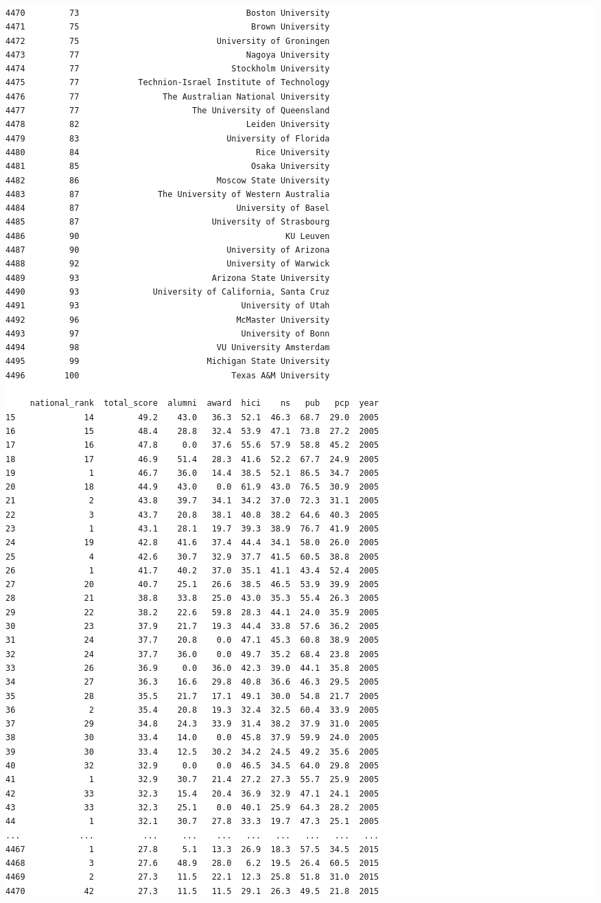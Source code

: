     4470         73                                  Boston University   
    4471         75                                   Brown University   
    4472         75                            University of Groningen   
    4473         77                                  Nagoya University   
    4474         77                               Stockholm University   
    4475         77            Technion-Israel Institute of Technology   
    4476         77                 The Australian National University   
    4477         77                       The University of Queensland   
    4478         82                                  Leiden University   
    4479         83                              University of Florida   
    4480         84                                    Rice University   
    4481         85                                   Osaka University   
    4482         86                            Moscow State University   
    4483         87                The University of Western Australia   
    4484         87                                University of Basel   
    4485         87                           University of Strasbourg   
    4486         90                                          KU Leuven   
    4487         90                              University of Arizona   
    4488         92                              University of Warwick   
    4489         93                           Arizona State University   
    4490         93               University of California, Santa Cruz   
    4491         93                                 University of Utah   
    4492         96                                McMaster University   
    4493         97                                 University of Bonn   
    4494         98                            VU University Amsterdam   
    4495         99                          Michigan State University   
    4496        100                               Texas A&M University   
    
         national_rank  total_score  alumni  award  hici    ns   pub   pcp  year  
    15              14         49.2    43.0   36.3  52.1  46.3  68.7  29.0  2005  
    16              15         48.4    28.8   32.4  53.9  47.1  73.8  27.2  2005  
    17              16         47.8     0.0   37.6  55.6  57.9  58.8  45.2  2005  
    18              17         46.9    51.4   28.3  41.6  52.2  67.7  24.9  2005  
    19               1         46.7    36.0   14.4  38.5  52.1  86.5  34.7  2005  
    20              18         44.9    43.0    0.0  61.9  43.0  76.5  30.9  2005  
    21               2         43.8    39.7   34.1  34.2  37.0  72.3  31.1  2005  
    22               3         43.7    20.8   38.1  40.8  38.2  64.6  40.3  2005  
    23               1         43.1    28.1   19.7  39.3  38.9  76.7  41.9  2005  
    24              19         42.8    41.6   37.4  44.4  34.1  58.0  26.0  2005  
    25               4         42.6    30.7   32.9  37.7  41.5  60.5  38.8  2005  
    26               1         41.7    40.2   37.0  35.1  41.1  43.4  52.4  2005  
    27              20         40.7    25.1   26.6  38.5  46.5  53.9  39.9  2005  
    28              21         38.8    33.8   25.0  43.0  35.3  55.4  26.3  2005  
    29              22         38.2    22.6   59.8  28.3  44.1  24.0  35.9  2005  
    30              23         37.9    21.7   19.3  44.4  33.8  57.6  36.2  2005  
    31              24         37.7    20.8    0.0  47.1  45.3  60.8  38.9  2005  
    32              24         37.7    36.0    0.0  49.7  35.2  68.4  23.8  2005  
    33              26         36.9     0.0   36.0  42.3  39.0  44.1  35.8  2005  
    34              27         36.3    16.6   29.8  40.8  36.6  46.3  29.5  2005  
    35              28         35.5    21.7   17.1  49.1  30.0  54.8  21.7  2005  
    36               2         35.4    20.8   19.3  32.4  32.5  60.4  33.9  2005  
    37              29         34.8    24.3   33.9  31.4  38.2  37.9  31.0  2005  
    38              30         33.4    14.0    0.0  45.8  37.9  59.9  24.0  2005  
    39              30         33.4    12.5   30.2  34.2  24.5  49.2  35.6  2005  
    40              32         32.9     0.0    0.0  46.5  34.5  64.0  29.8  2005  
    41               1         32.9    30.7   21.4  27.2  27.3  55.7  25.9  2005  
    42              33         32.3    15.4   20.4  36.9  32.9  47.1  24.1  2005  
    43              33         32.3    25.1    0.0  40.1  25.9  64.3  28.2  2005  
    44               1         32.1    30.7   27.8  33.3  19.7  47.3  25.1  2005  
    ...            ...          ...     ...    ...   ...   ...   ...   ...   ...  
    4467             1         27.8     5.1   13.3  26.9  18.3  57.5  34.5  2015  
    4468             3         27.6    48.9   28.0   6.2  19.5  26.4  60.5  2015  
    4469             2         27.3    11.5   22.1  12.3  25.8  51.8  31.0  2015  
    4470            42         27.3    11.5   11.5  29.1  26.3  49.5  21.8  2015  